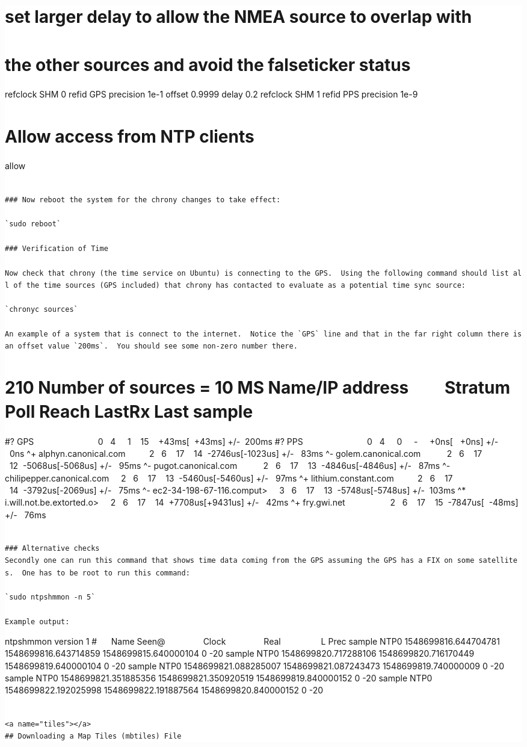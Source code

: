 # set larger delay to allow the NMEA source to overlap with
# the other sources and avoid the falseticker status
refclock SHM 0 refid GPS precision 1e-1 offset 0.9999 delay 0.2
refclock SHM 1 refid PPS precision 1e-9

# Allow access from NTP clients
allow
```

### Now reboot the system for the chrony changes to take effect:

`sudo reboot`

### Verification of Time

Now check that chrony (the time service on Ubuntu) is connecting to the GPS.  Using the following command should list all of the time sources (GPS included) that chrony has contacted to evaluate as a potential time sync source:

`chronyc sources`

An example of a system that is connect to the internet.  Notice the `GPS` line and that in the far right column there is an offset value `200ms`.  You should see some non-zero number there.
```
210 Number of sources = 10
MS Name/IP address         Stratum Poll Reach LastRx Last sample               
===============================================================================
#? GPS                           0   4     1    15    +43ms[  +43ms] +/-  200ms
#? PPS                           0   4     0     -     +0ns[   +0ns] +/-    0ns
^+ alphyn.canonical.com          2   6    17    14  -2746us[-1023us] +/-   83ms
^- golem.canonical.com           2   6    17    12  -5068us[-5068us] +/-   95ms
^- pugot.canonical.com           2   6    17    13  -4846us[-4846us] +/-   87ms
^- chilipepper.canonical.com     2   6    17    13  -5460us[-5460us] +/-   97ms
^+ lithium.constant.com          2   6    17    14  -3792us[-2069us] +/-   75ms
^- ec2-34-198-67-116.comput>     3   6    17    13  -5748us[-5748us] +/-  103ms
^* i.will.not.be.extorted.o>     2   6    17    14  +7708us[+9431us] +/-   42ms
^+ fry.gwi.net                   2   6    17    15  -7847us[  -48ms] +/-   76ms
```

### Alternative checks
Secondly one can run this command that shows time data coming from the GPS assuming the GPS has a FIX on some satellites.  One has to be root to run this command:

`sudo ntpshmmon -n 5`

Example output:
```
ntpshmmon version 1
#      Name Seen@                Clock                Real                 L Prec
sample NTP0 1548699816.644704781 1548699816.643714859 1548699815.640000104 0 -20
sample NTP0 1548699820.717288106 1548699820.716170449 1548699819.640000104 0 -20
sample NTP0 1548699821.088285007 1548699821.087243473 1548699819.740000009 0 -20
sample NTP0 1548699821.351885356 1548699821.350920519 1548699819.840000152 0 -20
sample NTP0 1548699822.192025998 1548699822.191887564 1548699820.840000152 0 -20
```

<a name="tiles"></a>
## Downloading a Map Tiles (mbtiles) File
```